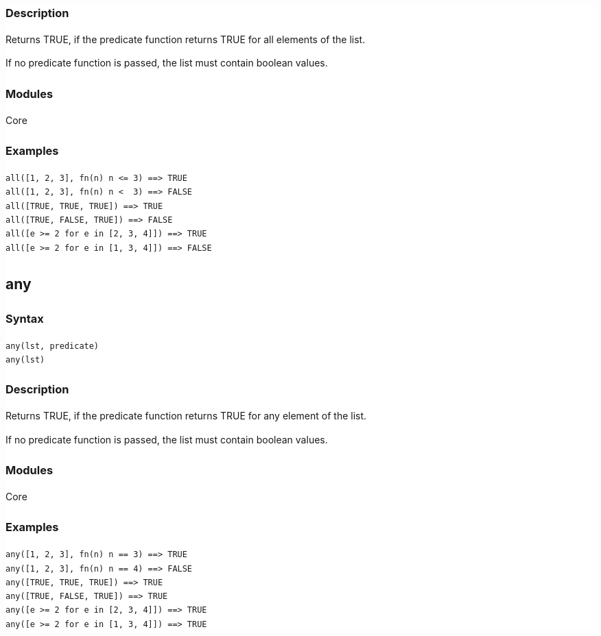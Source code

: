### Description
Returns TRUE, if the predicate function returns
TRUE for all elements of the list.

If no predicate function is passed, the list must
contain boolean values.



### Modules
Core

### Examples
```
all([1, 2, 3], fn(n) n <= 3) ==> TRUE
all([1, 2, 3], fn(n) n <  3) ==> FALSE
all([TRUE, TRUE, TRUE]) ==> TRUE
all([TRUE, FALSE, TRUE]) ==> FALSE
all([e >= 2 for e in [2, 3, 4]]) ==> TRUE
all([e >= 2 for e in [1, 3, 4]]) ==> FALSE
```

<a name="any"></a>
## any
### Syntax
```
any(lst, predicate)
any(lst)
```

### Description
Returns TRUE, if the predicate function returns
TRUE for any element of the list.

If no predicate function is passed, the list must
contain boolean values.



### Modules
Core

### Examples
```
any([1, 2, 3], fn(n) n == 3) ==> TRUE
any([1, 2, 3], fn(n) n == 4) ==> FALSE
any([TRUE, TRUE, TRUE]) ==> TRUE
any([TRUE, FALSE, TRUE]) ==> TRUE
any([e >= 2 for e in [2, 3, 4]]) ==> TRUE
any([e >= 2 for e in [1, 3, 4]]) ==> TRUE
```
